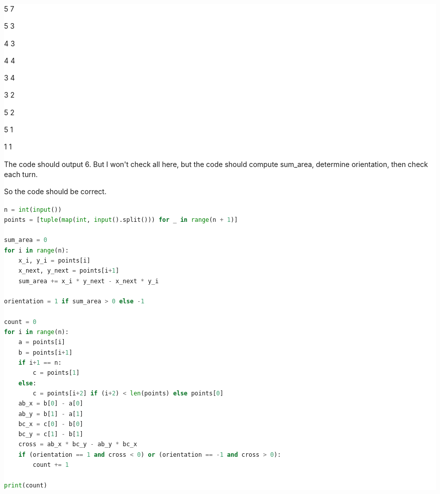 5 7

5 3

4 3

4 4

3 4

3 2

5 2

5 1

1 1

The code should output 6. But I won't check all here, but the code should compute sum_area, determine orientation, then check each turn.

So the code should be correct.
</think>

```python
n = int(input())
points = [tuple(map(int, input().split())) for _ in range(n + 1)]

sum_area = 0
for i in range(n):
    x_i, y_i = points[i]
    x_next, y_next = points[i+1]
    sum_area += x_i * y_next - x_next * y_i

orientation = 1 if sum_area > 0 else -1

count = 0
for i in range(n):
    a = points[i]
    b = points[i+1]
    if i+1 == n:
        c = points[1]
    else:
        c = points[i+2] if (i+2) < len(points) else points[0]
    ab_x = b[0] - a[0]
    ab_y = b[1] - a[1]
    bc_x = c[0] - b[0]
    bc_y = c[1] - b[1]
    cross = ab_x * bc_y - ab_y * bc_x
    if (orientation == 1 and cross < 0) or (orientation == -1 and cross > 0):
        count += 1

print(count)
```